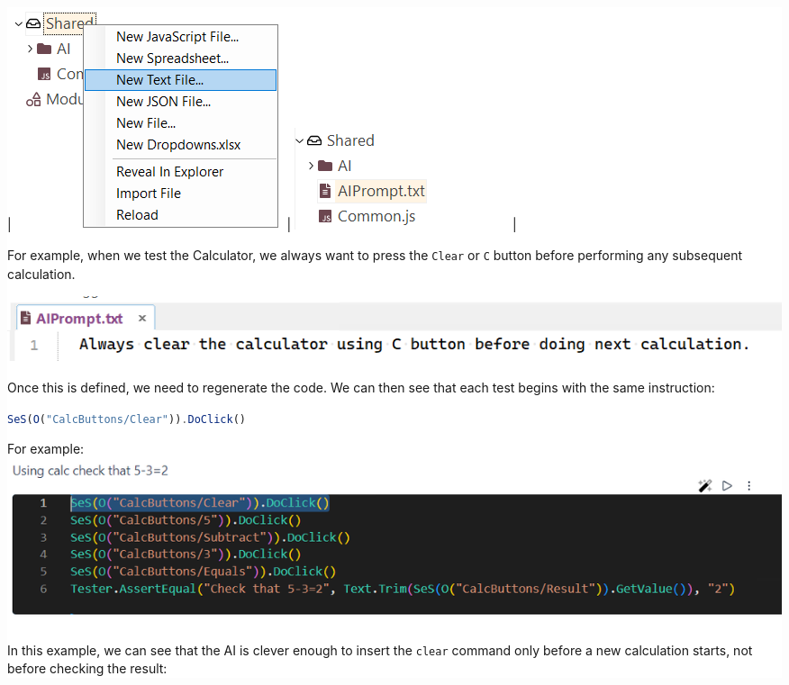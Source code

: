 | ![](img/AI_aiprompt_create_1.png) | ![](img/AI_aiprompt_create_2.png) |

For example, when we test the Calculator, we always want to press the `Clear` or `C` button before performing any subsequent calculation.

![Example Prompt](img/AI_aiprompt_txt.png)

Once this is defined, we need to regenerate the code. We can then see that each test begins with the same instruction:

```javascript
SeS(O("CalcButtons/Clear")).DoClick()
```

For example:
![Clear](img/AI_clear1.png)

In this example, we can see that the AI is clever enough to insert the `clear` command only before a new calculation starts, not before checking the result:
